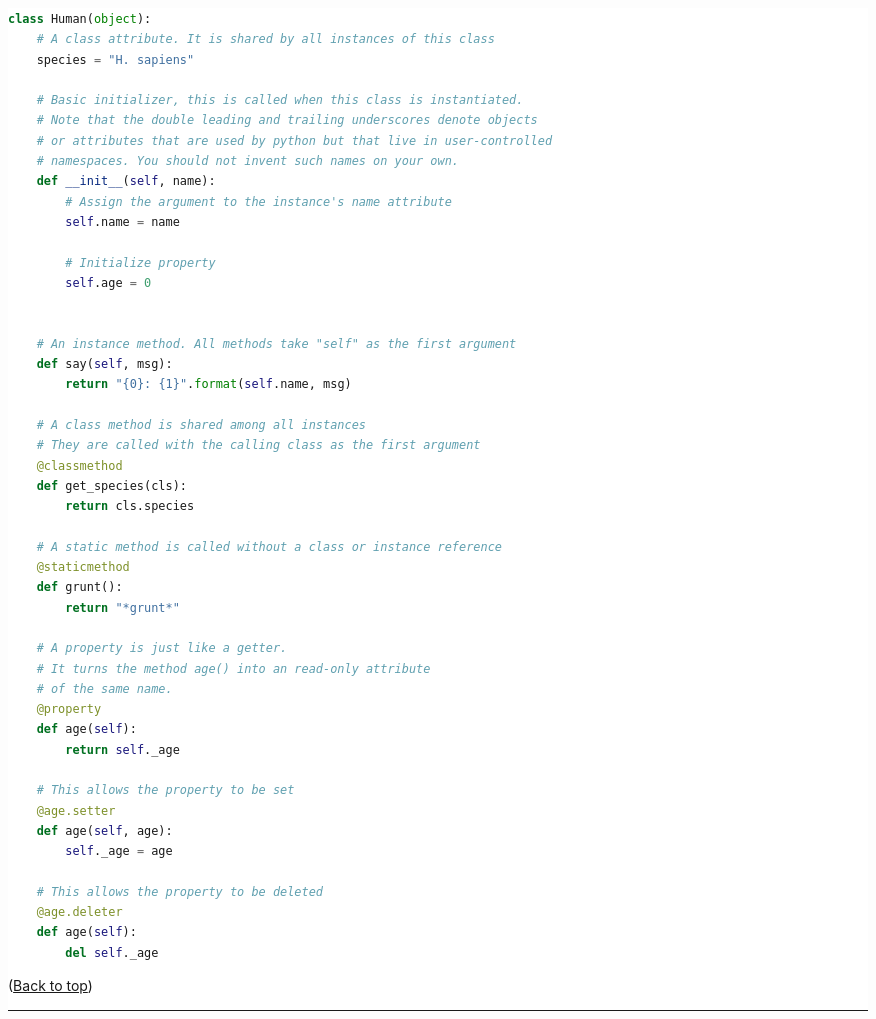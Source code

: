 ```python
class Human(object):
    # A class attribute. It is shared by all instances of this class
    species = "H. sapiens"

    # Basic initializer, this is called when this class is instantiated.
    # Note that the double leading and trailing underscores denote objects
    # or attributes that are used by python but that live in user-controlled
    # namespaces. You should not invent such names on your own.
    def __init__(self, name):
        # Assign the argument to the instance's name attribute
        self.name = name

        # Initialize property
        self.age = 0


    # An instance method. All methods take "self" as the first argument
    def say(self, msg):
        return "{0}: {1}".format(self.name, msg)

    # A class method is shared among all instances
    # They are called with the calling class as the first argument
    @classmethod
    def get_species(cls):
        return cls.species

    # A static method is called without a class or instance reference
    @staticmethod
    def grunt():
        return "*grunt*"

    # A property is just like a getter.
    # It turns the method age() into an read-only attribute
    # of the same name.
    @property
    def age(self):
        return self._age

    # This allows the property to be set
    @age.setter
    def age(self, age):
        self._age = age

    # This allows the property to be deleted
    @age.deleter
    def age(self):
        del self._age
```

(<a href="#top">Back to top</a>)
<hr>
